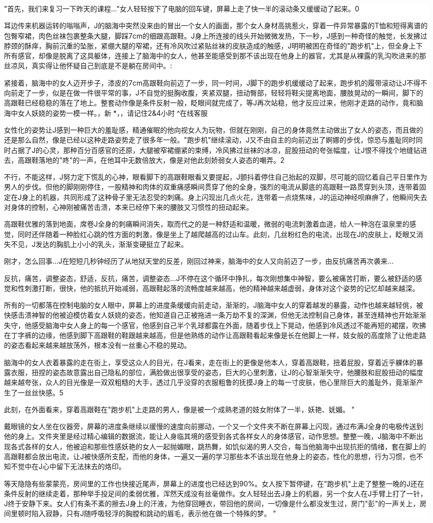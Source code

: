 
"首先，我们来复习一下昨天的课程..."女人轻轻按下了电脑的回车键，屏幕上走了快一半的滚动条又缓缓动了起来。0



耳边传来机器运转的嗡嗡声，J的脑海中突然没来由的冒出一个女人的画面，那个女人身材高挑惹火，穿着一件异常暴露的T恤和短得离谱的包臀窄裙，肉色丝袜包裹整条大腿，脚踩7cm的细跟高跟鞋。J身上所连接的线头开始微微发热，下一秒，J感到一种奇怪的触觉，长发拂过脖颈的酥痒，胸前沉重的坠胀，紧绷大腿的窄裙，还有冷风吹过紧贴丝袜的皮肤造成的触感，J明明被困在奇怪的"跑步机"上，但全身上下所有感官，却像是脱离了这具躯体，连接上了脑海中的女人，他甚至能感受到那不该出现在他身上的器官，尤其是从裸露的乳沟吹进来的那丝凉风，真实得让他怀疑自己到底是不是躺在房间中。:



紧接着，脑海中的女人迈开步子，漆皮的7cm高跟鞋向前迈了一步，同一时间，J脚下的跑步机缓缓动了起来，跑步机的履带滚动让J不得不向前走了一步，似是在做一件很平常的事，J不自觉的挺胸收腹，夹紧双腿，扭动臀部，轻轻将鞋尖提离地面，腰肢晃动的一瞬间，脚下的高跟鞋已经稳稳的落在了地上。整套动作像是条件反射一般，眨眼间就完成了，等J再次站稳，他才反应过来，他刚才走路的动作，竟和脑海中女人妖娆的姿势一模一样。，新 *，，请记住2&4小时 ^在线客服



女性化的姿势让J感到一种巨大的羞耻感，精通催眠的他向视女人为玩物，但就在刚刚，自己的身体竟然主动做出了女人的姿态，而且做的还是那么自然，像是已经以这种走路姿势走了很多年一般。"跑步机"继续滚动，J又不由自主的向前迈出了婀娜的步伐，惊恐与羞耻同时同时占据了J的心灵，那种百分百感官的还原，大腿被窄裙绷紧的束缚，冷风拂过丝袜的冰凉，屁股扭动的夸张幅度，让J恨不得找个地缝钻进去，高跟鞋落地的"咚"的一声，在他耳中无数倍放大，像是对他此刻娇弱女人姿态的嘲弄。2



不行，不能这样，J努力定下慌乱的心神，眼看脚下的高跟鞋眼看又要提起，J颤抖着停住自己抬起的双脚，尽可能的回忆着自己平日里作为男人的步伐。但他的脚刚刚停住，一股精神和肉体的双重痛感瞬间贯穿了他的全身，强烈的电流从脚底的高跟鞋一路贯穿到头顶，连带着固定在J身上的机器，共同形成了这种骨子里无法忍受的刺痛。身上闪现出几点火花，连带着一点烧焦味，J的运动神经呗麻痹了，他瞬间失去对身体的控制，心神刚被痛苦击溃，本来已经停下来的腰肢又习惯性的扭动起来。



高跟鞋优雅的落到地面，席卷J全身的刺痛瞬间消失，取而代之的是一种舒适和温暖，微弱的电流刺激着血道，给人一种泡在温泉里的感觉，同时还伴随着一种脸红心跳的性方面的刺激，像是坐上了越爬越高的过山车。此刻，几丝粉红色的电流，出现在J的皮肤上，眨眼又消失不见，J发达的胸肌上小小的乳头，渐渐变硬挺立了起来。



刚才，怎么回事...J在短短几秒钟经历了从地狱天堂的反差，刚回过神来，脑海中的女人又向前迈了一步，由反抗痛苦再次袭来...



反抗，痛苦，调整姿态，舒适，反抗，痛苦，调整姿态...J不停在这个循环中挣扎，每次刚想集中神智，要么被痛苦打断，要么被舒适的感觉和性刺激打断，很快，他的抵抗开始减弱，高跟鞋起落的流畅度越来越高，他的精神越来越虚弱，身体对这个姿势的记忆却越来越深。



所有的一切都落在控制电脑的女人眼中，屏幕上的进度条缓缓向前走动，渐渐的，J脑海中女人的穿着越发的暴露，动作也越来越轻佻，被快感击溃神智的他被迫模仿着女人妖娆的姿态，他知道自己正被拖进一条万劫不复的深渊，但他无法控制自己身体，甚至连精神也开始渐渐失守，他感受脑海中女人身上的每一个感官，他感到自己半个乳球都露在外面，随着步伐上下晃动，他感到冷风透过不能再短的裙摆，吹拂在丁字裤的边缘，他感到脚下高跟鞋的鞋跟越来越高，但是他熟练的动作让高跟鞋看起来像是长在他脚上一样，妓女般的高度除了让他走路的姿态看起来越来越放荡外，根本没有一丝重心不稳的晃动。



脑海中的女人衣着暴露的走在街上，享受这众人的目光，在J看来，走在街上的更像是他本人，穿着高跟鞋，扭着屁股，穿着近乎躶体的暴露衣服，扭捏的姿态故意露出自己隐私的部位，满脸做出很享受的姿态，巨大的心里刺激，让J的心智渐渐失守，他腰肢和屁股扭动的幅度越来越夸张，众人的目光像是一双双粗糙的大手，透过几乎没穿的衣服粗鲁的抚摸J身上的每一寸皮肤，他心里除巨大的羞耻外，竟渐渐产生了一丝丝快感。5



此刻，在外面看来，穿着高跟鞋在"跑步机"上走路的男人，像是被一个成熟老道的妓女附体了一半，妖艳、妩媚。 "



戴眼镜的女人坐在仪器旁，屏幕的进度条继续以缓慢的速度向前挪动，一个又一个文件夹不断在屏幕上闪现，通过布满J全身的电极传送到他的身上。文件夹里是经过精心编辑的数据流，能让人身临其境的感受到各式各样女人的身体感官，动作思想。整整一晚，J脑海中不断出现各式各样的女人，他被迫和那些性感妖艳的女人一起抛媚眼，跳热舞，如饥似渴的男人交合，每当他脑海中出现抗拒的情绪，套在脚上的高跟鞋都会放出电流，让J被快感所支配，而他的身体，一遍又一遍的学习那些本不该出现在他身上的姿态，性化的思想，行为习惯，也不知不觉中在J心中留下无法抹去的烙印。



等天隐隐有些蒙蒙亮，房间里的工作也快接近尾声，屏幕上的进度也已经达到90%。女人按下暂停键，在"跑步机"上走了整整一晚的J还在条件反射的继续走着，那种举手投足间的柔弱优雅，浑然天成没有丝毫做作。女人轻轻出去J身上的机器，另一个女人在J手臂上打了一针，J终于安静下来。女人们有条不紊的擦去J身上的汗液，为他穿回睡衣，带回他的房间，一切像是什么都没发生过，房门"彭"的一声关上，房间里顿时陷入寂静，只有J随呼吸轻浮的胸膛和跳动的眉毛，表示他在做一个特殊的梦。 "
